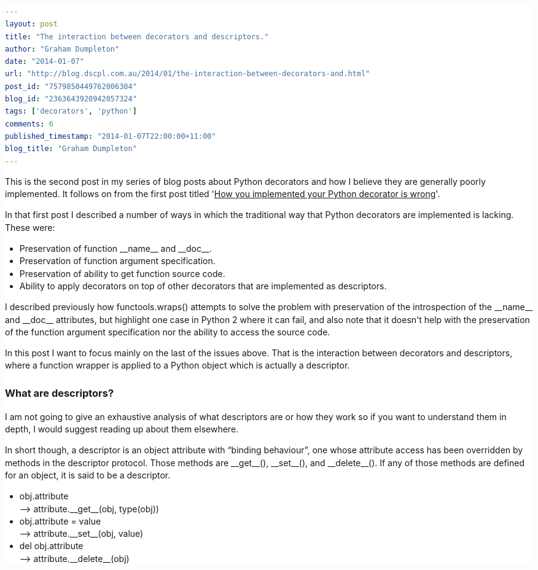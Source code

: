 ```yaml
---
layout: post
title: "The interaction between decorators and descriptors."
author: "Graham Dumpleton"
date: "2014-01-07"
url: "http://blog.dscpl.com.au/2014/01/the-interaction-between-decorators-and.html"
post_id: "7579850449762006304"
blog_id: "2363643920942057324"
tags: ['decorators', 'python']
comments: 6
published_timestamp: "2014-01-07T22:00:00+11:00"
blog_title: "Graham Dumpleton"
---
```


This is the second post in my series of blog posts about Python decorators and how I believe they are generally poorly implemented. It follows on from the first post titled '[How you implemented your Python decorator is wrong](/posts/2014/01/how-you-implemented-your-python/)'.  
  
In that first post I described a number of ways in which the traditional way that Python decorators are implemented is lacking. These were:  
  


  * Preservation of function \_\_name\_\_ and \_\_doc\_\_.
  * Preservation of function argument specification.
  * Preservation of ability to get function source code.
  * Ability to apply decorators on top of other decorators that are implemented as descriptors.

  
I described previously how functools.wraps\(\) attempts to solve the problem with preservation of the introspection of the \_\_name\_\_ and \_\_doc\_\_ attributes, but highlight one case in Python 2 where it can fail, and also note that it doesn't help with the preservation of the function argument specification nor the ability to access the source code.  
  
In this post I want to focus mainly on the last of the issues above. That is the interaction between decorators and descriptors, where a function wrapper is applied to a Python object which is actually a descriptor.  
  


###  What are descriptors?

  
I am not going to give an exhaustive analysis of what descriptors are or how they work so if you want to understand them in depth, I would suggest reading up about them elsewhere.  
  
In short though, a descriptor is an object attribute with “binding behaviour”, one whose attribute access has been overridden by methods in the descriptor protocol. Those methods are \_\_get\_\_\(\), \_\_set\_\_\(\), and \_\_delete\_\_\(\). If any of those methods are defined for an object, it is said to be a descriptor.  
  


  * obj.attribute   
\--> attribute.\_\_get\_\_\(obj, type\(obj\)\) 
  * obj.attribute = value  
\--> attribute.\_\_set\_\_\(obj, value\) 
  * del obj.attribute   
\--> attribute.\_\_delete\_\_\(obj\)
